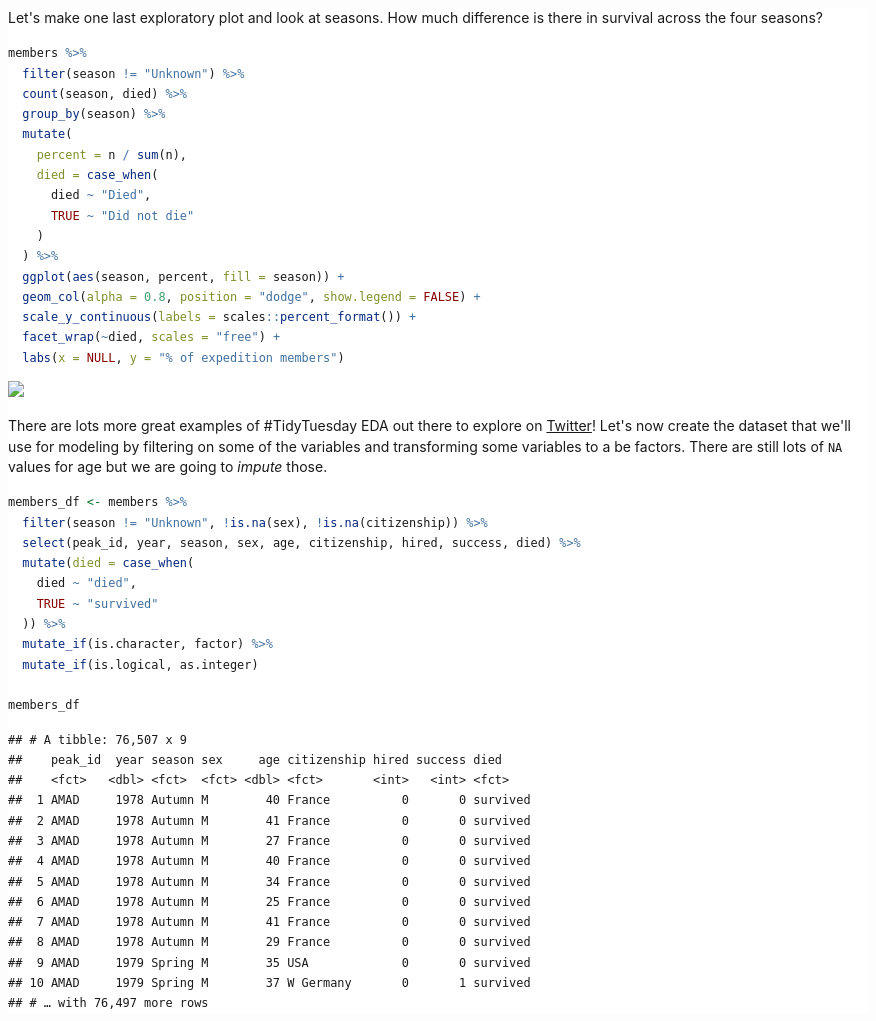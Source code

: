 Let's make one last exploratory plot and look at seasons. How much difference is there in survival across the four seasons?


```r
members %>%
  filter(season != "Unknown") %>%
  count(season, died) %>%
  group_by(season) %>%
  mutate(
    percent = n / sum(n),
    died = case_when(
      died ~ "Died",
      TRUE ~ "Did not die"
    )
  ) %>%
  ggplot(aes(season, percent, fill = season)) +
  geom_col(alpha = 0.8, position = "dodge", show.legend = FALSE) +
  scale_y_continuous(labels = scales::percent_format()) +
  facet_wrap(~died, scales = "free") +
  labs(x = NULL, y = "% of expedition members")
```

<img src="/blog/himalayan-climbing/index_files/figure-html/unnamed-chunk-7-1.png" width="2400" />

There are lots more great examples of #TidyTuesday EDA out there to explore on [Twitter](https://twitter.com/hashtag/TidyTuesday)! Let's now create the dataset that we'll use for modeling by filtering on some of the variables and transforming some variables to a be factors. There are still lots of `NA` values for age but we are going to _impute_ those.


```r
members_df <- members %>%
  filter(season != "Unknown", !is.na(sex), !is.na(citizenship)) %>%
  select(peak_id, year, season, sex, age, citizenship, hired, success, died) %>%
  mutate(died = case_when(
    died ~ "died",
    TRUE ~ "survived"
  )) %>%
  mutate_if(is.character, factor) %>%
  mutate_if(is.logical, as.integer)

members_df
```

```
## # A tibble: 76,507 x 9
##    peak_id  year season sex     age citizenship hired success died    
##    <fct>   <dbl> <fct>  <fct> <dbl> <fct>       <int>   <int> <fct>   
##  1 AMAD     1978 Autumn M        40 France          0       0 survived
##  2 AMAD     1978 Autumn M        41 France          0       0 survived
##  3 AMAD     1978 Autumn M        27 France          0       0 survived
##  4 AMAD     1978 Autumn M        40 France          0       0 survived
##  5 AMAD     1978 Autumn M        34 France          0       0 survived
##  6 AMAD     1978 Autumn M        25 France          0       0 survived
##  7 AMAD     1978 Autumn M        41 France          0       0 survived
##  8 AMAD     1978 Autumn M        29 France          0       0 survived
##  9 AMAD     1979 Spring M        35 USA             0       0 survived
## 10 AMAD     1979 Spring M        37 W Germany       0       1 survived
## # … with 76,497 more rows
```
